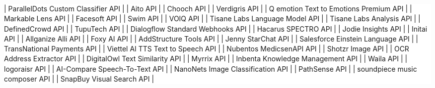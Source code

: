 | ParallelDots Custom Classifier API                              |
| Aito API                                                        |
| Chooch API                                                      |
| Verdigris API                                                   |
| Q emotion Text to Emotions Premium API                          |
| Markable Lens API                                               |
| Facesoft API                                                    |
| Swim API                                                        |
| VOIQ API                                                        |
| Tisane Labs Language Model API                                  |
| Tisane Labs Analysis API                                        |
| DefinedCrowd API                                                |
| TupuTech API                                                    |
| Dialogflow Standard Webhooks API                                |
| Hacarus SPECTRO API                                             |
| Jodie Insights API                                              |
| Initai API                                                      |
| Allganize Alli API                                              |
| Foxy AI API                                                     |
| AddStructure Tools API                                          |
| Jenny StarChat API                                              |
| Salesforce Einstein Language API                                |
| TransNational Payments API                                      |
| Viettel AI TTS Text to Speech API                               |
| Nubentos MedicsenAPI API                                        |
| Shotzr Image API                                                |
| OCR Address Extractor API                                       |
| DigitalOwl Text Similarity API                                  |
| Myrrix API                                                      |
| Inbenta Knowledge Management API                                |
| Waila API                                                       |
| logoraisr API                                                   |
| AI-Compare Speech-To-Text API                                   |
| NanoNets Image Classification API                               |
| PathSense API                                                   |
| soundpiece music composer API                                   |
| SnapBuy Visual Search API                                       |